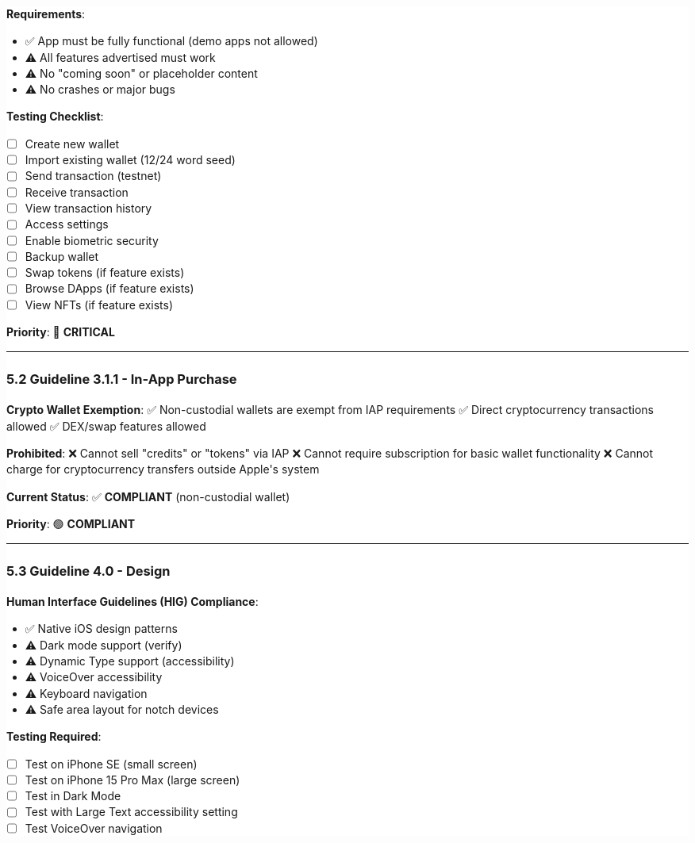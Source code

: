 **Requirements**:
- ✅ App must be fully functional (demo apps not allowed)
- ⚠️ All features advertised must work
- ⚠️ No "coming soon" or placeholder content
- ⚠️ No crashes or major bugs

**Testing Checklist**:
- [ ] Create new wallet
- [ ] Import existing wallet (12/24 word seed)
- [ ] Send transaction (testnet)
- [ ] Receive transaction
- [ ] View transaction history
- [ ] Access settings
- [ ] Enable biometric security
- [ ] Backup wallet
- [ ] Swap tokens (if feature exists)
- [ ] Browse DApps (if feature exists)
- [ ] View NFTs (if feature exists)

**Priority**: 🔴 **CRITICAL**

---

### 5.2 Guideline 3.1.1 - In-App Purchase

**Crypto Wallet Exemption**:
✅ Non-custodial wallets are exempt from IAP requirements
✅ Direct cryptocurrency transactions allowed
✅ DEX/swap features allowed

**Prohibited**:
❌ Cannot sell "credits" or "tokens" via IAP
❌ Cannot require subscription for basic wallet functionality
❌ Cannot charge for cryptocurrency transfers outside Apple's system

**Current Status**: ✅ **COMPLIANT** (non-custodial wallet)

**Priority**: 🟢 **COMPLIANT**

---

### 5.3 Guideline 4.0 - Design

**Human Interface Guidelines (HIG) Compliance**:
- ✅ Native iOS design patterns
- ⚠️ Dark mode support (verify)
- ⚠️ Dynamic Type support (accessibility)
- ⚠️ VoiceOver accessibility
- ⚠️ Keyboard navigation
- ⚠️ Safe area layout for notch devices

**Testing Required**:
- [ ] Test on iPhone SE (small screen)
- [ ] Test on iPhone 15 Pro Max (large screen)
- [ ] Test in Dark Mode
- [ ] Test with Large Text accessibility setting
- [ ] Test VoiceOver navigation
